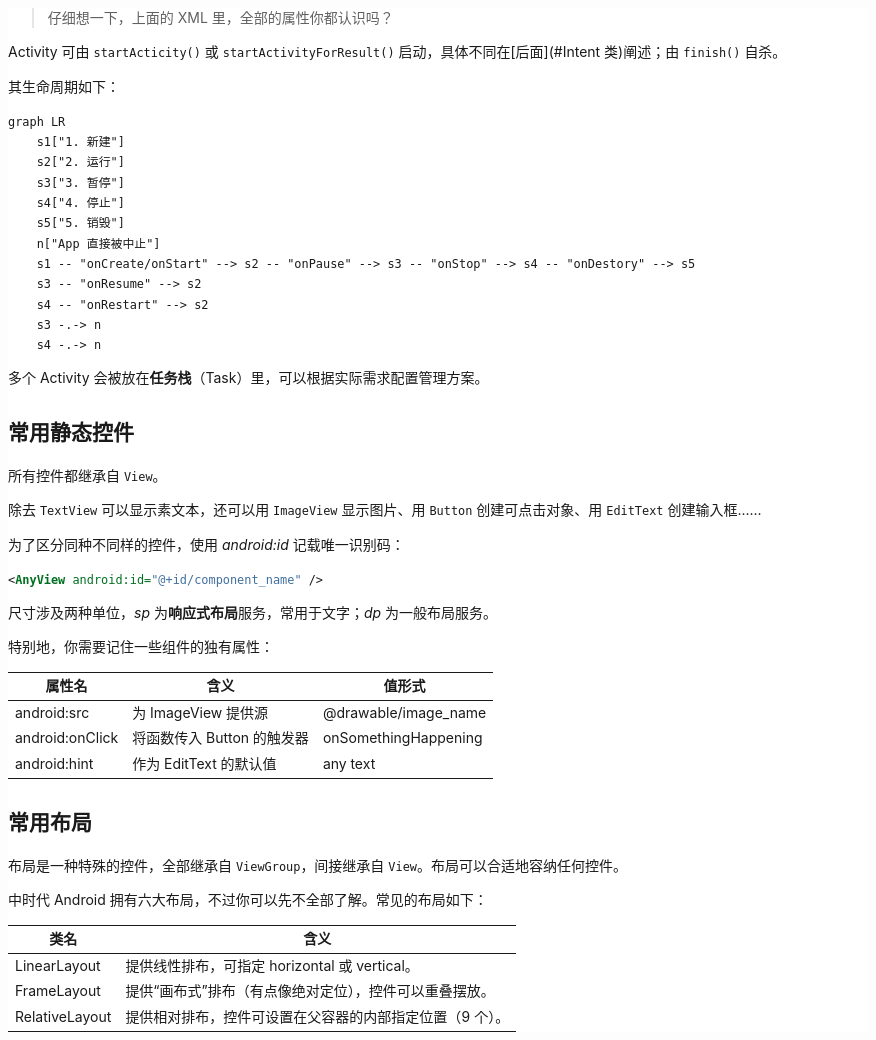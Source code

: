 > 仔细想一下，上面的 XML 里，全部的属性你都认识吗？

Activity 可由 `startActicity()` 或 `startActivityForResult()` 启动，具体不同在[后面](#Intent 类)阐述；由 `finish()` 自杀。

其生命周期如下：

```mermaid
graph LR
    s1["1. 新建"]
    s2["2. 运行"]
    s3["3. 暂停"]
    s4["4. 停止"]
    s5["5. 销毁"]
    n["App 直接被中止"]
    s1 -- "onCreate/onStart" --> s2 -- "onPause" --> s3 -- "onStop" --> s4 -- "onDestory" --> s5
    s3 -- "onResume" --> s2
    s4 -- "onRestart" --> s2
    s3 -.-> n
    s4 -.-> n
```

多个 Activity 会被放在**任务栈**（Task）里，可以根据实际需求配置管理方案。

## 常用静态控件

所有控件都继承自 `View`。

除去 `TextView` 可以显示素文本，还可以用 `ImageView` 显示图片、用 `Button` 创建可点击对象、用 `EditText` 创建输入框......

为了区分同种不同样的控件，使用 *android:id* 记载唯一识别码：

```xml
<AnyView android:id="@+id/component_name" />
```

尺寸涉及两种单位，*sp* 为**响应式布局**服务，常用于文字；*dp* 为一般布局服务。

特别地，你需要记住一些组件的独有属性：

| 属性名          | 含义                       | 值形式               |
| --------------- | -------------------------- | -------------------- |
| android:src     | 为 ImageView 提供源        | @drawable/image_name |
| android:onClick | 将函数传入 Button 的触发器 | onSomethingHappening |
| android:hint    | 作为 EditText 的默认值     | any text             |

## 常用布局

布局是一种特殊的控件，全部继承自 `ViewGroup`，间接继承自 `View`。布局可以合适地容纳任何控件。

中时代 Android 拥有六大布局，不过你可以先不全部了解。常见的布局如下：

| 类名           | 含义                                                     |
| -------------- | -------------------------------------------------------- |
| LinearLayout   | 提供线性排布，可指定 horizontal 或 vertical。            |
| FrameLayout    | 提供“画布式”排布（有点像绝对定位），控件可以重叠摆放。   |
| RelativeLayout | 提供相对排布，控件可设置在父容器的内部指定位置（9 个）。 |
